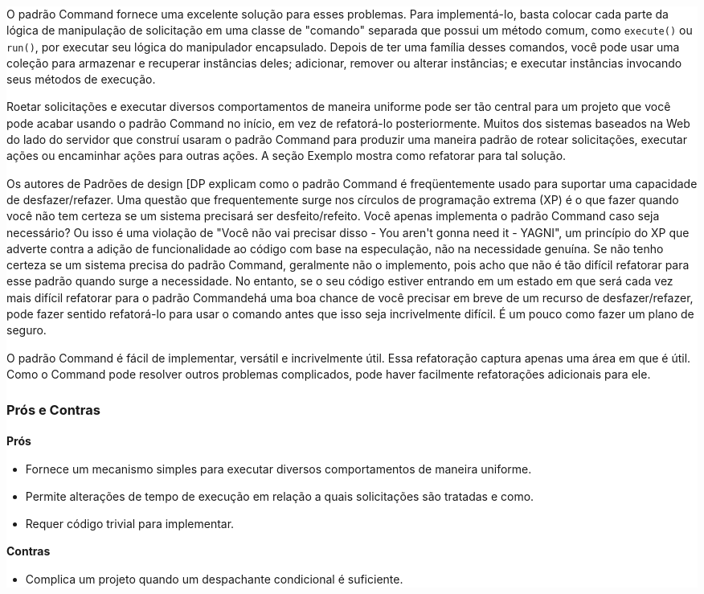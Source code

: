 O padrão Command fornece uma excelente solução para esses problemas.
Para implementá-lo, basta colocar cada parte da lógica de manipulação de
solicitação em uma classe de "comando" separada que possui um método
comum, como `execute()` ou `run()`, por executar seu
lógica do manipulador encapsulado. Depois de ter uma família desses
comandos, você pode usar uma coleção para armazenar e recuperar
instâncias deles; adicionar, remover ou alterar instâncias; e executar
instâncias invocando seus métodos de execução.

Roetar solicitações e executar diversos comportamentos de maneira
uniforme pode ser tão central para um projeto que você pode acabar
usando o padrão Command no início, em vez de refatorá-lo
posteriormente. Muitos dos sistemas baseados na Web do lado do
servidor que construí usaram o padrão Command para produzir uma
maneira padrão de rotear solicitações, executar ações ou encaminhar
ações para outras ações. A seção Exemplo mostra como refatorar para tal
solução.

Os autores de Padrões de design [DP  explicam como o padrão Command é
freqüentemente usado para suportar uma capacidade de desfazer/refazer.
Uma questão que frequentemente surge nos círculos de programação
extrema (XP) é o que fazer quando você não tem certeza se um sistema
precisará ser desfeito/refeito. Você apenas implementa o padrão Command
caso seja necessário? Ou isso é uma violação de "Você não vai precisar disso - You aren't gonna need it - YAGNI",
um princípio do XP que adverte contra a adição de funcionalidade ao código
com base na especulação, não na necessidade genuína. Se não tenho certeza
se um sistema precisa do padrão Command, geralmente não o implemento,
pois acho que não é tão difícil refatorar para esse padrão quando surge a
necessidade. No entanto, se o seu código estiver entrando em um estado em
que será cada vez mais difícil refatorar para o padrão Commandehá uma boa
chance de você precisar em breve de um recurso de desfazer/refazer, pode
fazer sentido refatorá-lo para usar o comando antes que isso seja
incrivelmente difícil. É um pouco como fazer um plano de seguro.

O padrão Command é fácil de implementar, versátil e incrivelmente
útil. Essa refatoração captura apenas uma área em que é útil. Como
o Command pode resolver outros problemas complicados, pode
haver facilmente refatorações adicionais para ele.

### Prós e Contras

**Prós**

+ Fornece um mecanismo simples para executar diversos
  comportamentos de maneira uniforme.

+ Permite alterações de tempo de execução em relação a quais solicitações
são tratadas e como.
+ Requer código trivial para implementar.

**Contras**

+ Complica um projeto quando um despachante condicional é
  suficiente.
